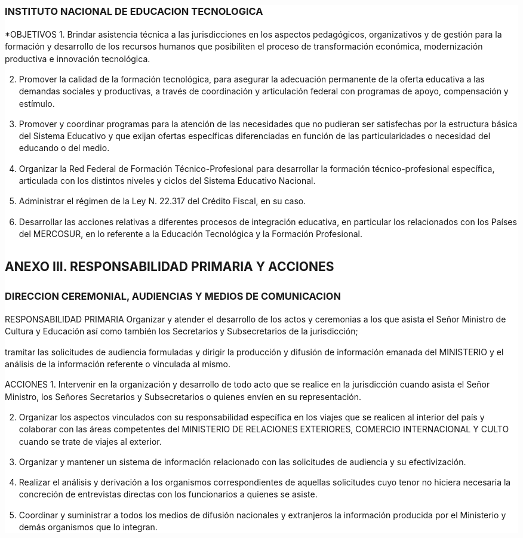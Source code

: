 ### INSTITUTO NACIONAL DE EDUCACION TECNOLOGICA

<a id="11"></a>
*OBJETIVOS 1. Brindar asistencia técnica a las jurisdicciones en los aspectos pedagógicos, organizativos y de gestión para la formación y desarrollo de los recursos humanos que posibiliten el proceso de transformación económica, modernización productiva e innovación tecnológica.

2. Promover la calidad de la formación tecnológica, para asegurar la adecuación permanente de la oferta educativa a las demandas sociales y productivas, a través de coordinación y articulación federal con programas de apoyo, compensación y estímulo.

3. Promover y coordinar programas para la atención de las necesidades que no pudieran ser satisfechas por la estructura básica del Sistema Educativo y que exijan ofertas específicas diferenciadas en función de las particularidades o necesidad del educando o del medio.

4. Organizar la Red Federal de Formación Técnico-Profesional para desarrollar la formación técnico-profesional específica, articulada con los distintos niveles y ciclos del Sistema Educativo Nacional.

5. Administrar el régimen de la Ley N. 22.317 del Crédito Fiscal, en su caso.

6. Desarrollar las acciones relativas a diferentes procesos de integración educativa, en particular los relacionados con los Países del MERCOSUR, en lo referente a la Educación Tecnológica y la Formación Profesional.

## ANEXO III. RESPONSABILIDAD PRIMARIA Y ACCIONES

### DIRECCION CEREMONIAL, AUDIENCIAS Y MEDIOS DE COMUNICACION

<a id="1"></a>
RESPONSABILIDAD PRIMARIA Organizar  y atender el desarrollo de los actos y ceremonias a los que asista el  Señor  Ministro  de  Cultura  y  Educación  así como también  los Secretarios  y  Subsecretarios  de  la  jurisdicción;

tramitar  las  solicitudes  de  audiencia  formuladas y dirigir  la producción y difusión de información emanada  del  MINISTERIO  y el análisis  de  la información  referente  o vinculada al mismo.

ACCIONES 1. Intervenir en la organización y desarrollo  de todo acto que se realice  en la jurisdicción cuando asista el Señor  Ministro,  los Señores  Secretarios  y Subsecretarios  o  quienes  envíen  en  su representación.

2.  Organizar  los  aspectos  vinculados  con  su  responsabilidad específica en  los  viajes  que se realicen al interior del país y colaborar con las áreas competentes  del  MINISTERIO  DE RELACIONES EXTERIORES,  COMERCIO INTERNACIONAL Y  CULTO  cuando se trate  de viajes al exterior.

3. Organizar y mantener un sistema de información  relacionado con las solicitudes de audiencia y su efectivización.

4. Realizar el análisis y derivación a los organismos correspondientes  de aquellas  solicitudes  cuyo tenor no  hiciera necesaria la concreción de entrevistas directas con los funcionarios a quienes se asiste.

5.  Coordinar  y  suministrar  a  todos  los  medios  de  difusión nacionales y extranjeros  la  información  producida    por    el Ministerio y demás organismos que lo integran.
